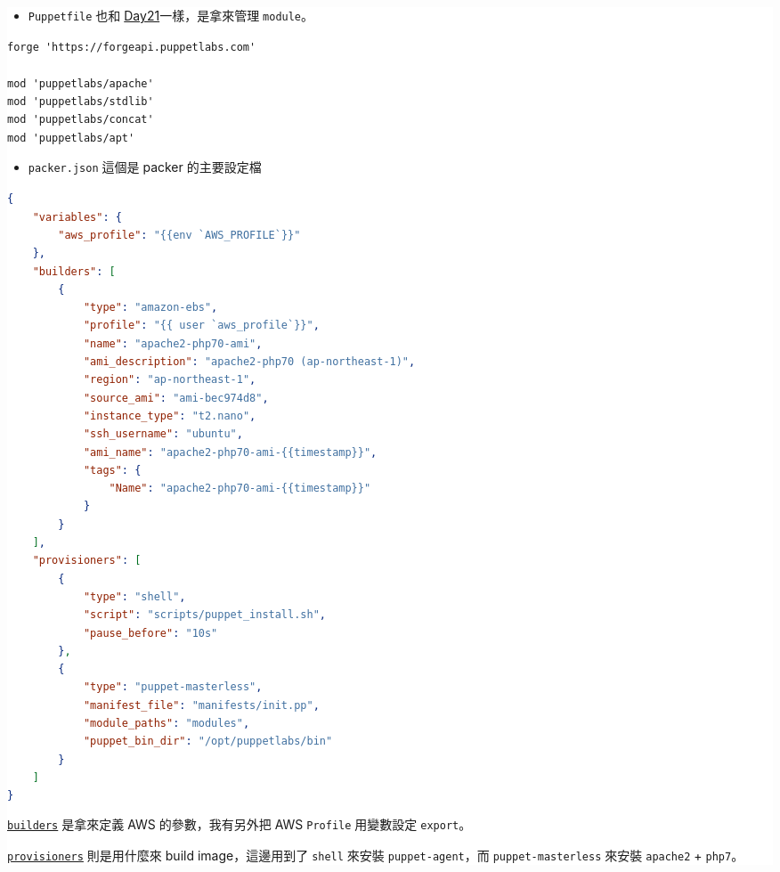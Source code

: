 - `Puppetfile` 也和 [Day21][ironman-day21]一樣，是拿來管理 `module`。

```
forge 'https://forgeapi.puppetlabs.com'

mod 'puppetlabs/apache'
mod 'puppetlabs/stdlib'
mod 'puppetlabs/concat'
mod 'puppetlabs/apt'
```

- `packer.json` 這個是 packer 的主要設定檔

```json
{
    "variables": {
        "aws_profile": "{{env `AWS_PROFILE`}}"
    },
    "builders": [
        {
            "type": "amazon-ebs",
            "profile": "{{ user `aws_profile`}}",
            "name": "apache2-php70-ami",
            "ami_description": "apache2-php70 (ap-northeast-1)",
            "region": "ap-northeast-1",
            "source_ami": "ami-bec974d8",
            "instance_type": "t2.nano",
            "ssh_username": "ubuntu",
            "ami_name": "apache2-php70-ami-{{timestamp}}",
            "tags": {
                "Name": "apache2-php70-ami-{{timestamp}}"
            }
        }
    ],
    "provisioners": [
        {
            "type": "shell",
            "script": "scripts/puppet_install.sh",
            "pause_before": "10s"
        },
        {
            "type": "puppet-masterless",
            "manifest_file": "manifests/init.pp",
            "module_paths": "modules",
            "puppet_bin_dir": "/opt/puppetlabs/bin"
        }
    ]
}
```

[`builders`][packer-builder] 是拿來定義 AWS 的參數，我有另外把 AWS `Profile` 用變數設定 `export`。


[`provisioners`][packer-provisioners] 則是用什麼來 build image，這邊用到了 `shell` 來安裝 `puppet-agent`，而 `puppet-masterless` 來安裝 `apache2` + `php7`。


[hashicorp]: https://hashicorp.com
[packer-io]: https://www.packer.io
[packer-download]: https://www.packer.io/downloads.html
[librarian-puppet]: http://librarian-puppet.com
[composer]: https://getcomposer.org/
[r10k]: https://github.com/puppetlabs/r10k
[ironman-day21]: https://ithelp.ithome.com.tw/articles/10195062
[packer-builder]: https://www.packer.io/docs/builders/index.html
[packer-provisioners]: https://www.packer.io/docs/provisioners/index.html